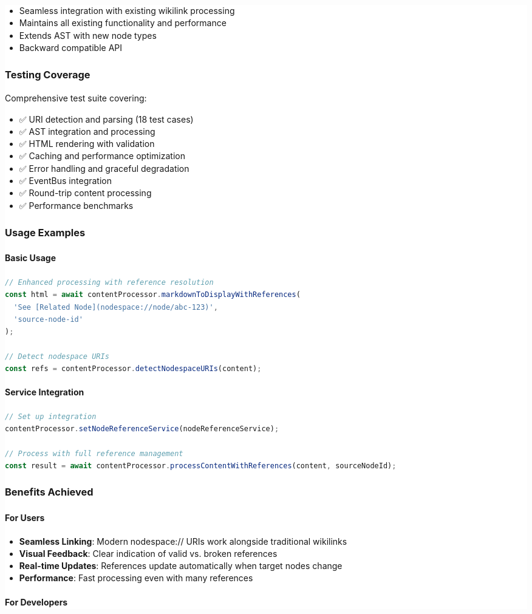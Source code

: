 - Seamless integration with existing wikilink processing
- Maintains all existing functionality and performance
- Extends AST with new node types
- Backward compatible API

### Testing Coverage

Comprehensive test suite covering:

- ✅ URI detection and parsing (18 test cases)
- ✅ AST integration and processing
- ✅ HTML rendering with validation
- ✅ Caching and performance optimization
- ✅ Error handling and graceful degradation
- ✅ EventBus integration
- ✅ Round-trip content processing
- ✅ Performance benchmarks

### Usage Examples

#### Basic Usage

```typescript
// Enhanced processing with reference resolution
const html = await contentProcessor.markdownToDisplayWithReferences(
  'See [Related Node](nodespace://node/abc-123)',
  'source-node-id'
);

// Detect nodespace URIs
const refs = contentProcessor.detectNodespaceURIs(content);
```

#### Service Integration

```typescript
// Set up integration
contentProcessor.setNodeReferenceService(nodeReferenceService);

// Process with full reference management
const result = await contentProcessor.processContentWithReferences(content, sourceNodeId);
```

### Benefits Achieved

#### For Users

- **Seamless Linking**: Modern nodespace:// URIs work alongside traditional wikilinks
- **Visual Feedback**: Clear indication of valid vs. broken references
- **Real-time Updates**: References update automatically when target nodes change
- **Performance**: Fast processing even with many references

#### For Developers
